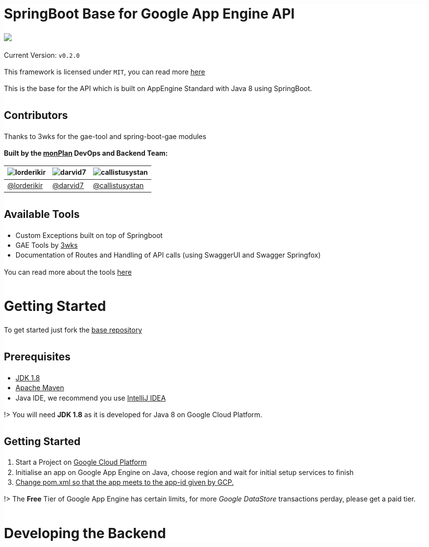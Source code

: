 # SpringBoot Base for Google App Engine API
<img src="https://avatars2.githubusercontent.com/u/22784829?v=4" height="40em"/>

Current Version: `v0.2.0`

This framework is licensed under `MIT`, you can read more [here](https://github.com/MonashUnitPlanner/springboot-base-gae-java8/blob/master/LICENSE)

This is the base for the API which is built on AppEngine Standard with Java 8 using SpringBoot.

## Contributors
Thanks to 3wks for the gae-tool and spring-boot-gae modules

**Built by the [monPlan](https://github.com/monPlan) DevOps and Backend Team:**

| ![lorderikir](https://avatars3.githubusercontent.com/u/5687681?v=4&s=240)  | ![darvid7](https://avatars0.githubusercontent.com/u/11433468?v=4&s=240) | ![callistusystan](https://avatars1.githubusercontent.com/u/18413765?v=4&s=240)|
| --------------| ----|---|
| [@lorderikir](github.com/lorderikir) | [@darvid7](github.com/darvid7) | [@callistusystan](github.com/callistusystan) |

## Available Tools
- Custom Exceptions built on top of Springboot
- GAE Tools by [3wks](https://github.com/3wks)
- Documentation of Routes and Handling of API calls (using SwaggerUI and Swagger Springfox)

You can read more about the tools [here](#tools)

# Getting Started
To get started just fork the [base repository](https://github.com/MonashUnitPlanner/springboot-base-gae-java8)

## Prerequisites
- [JDK 1.8](http://www.oracle.com/technetwork/java/javase/downloads/jdk8-downloads-2133151.html)
- [Apache Maven](https://maven.apache.org/download.cgi)
- Java IDE, we recommend you use [IntelliJ IDEA](https://www.jetbrains.com/idea/)

!> You will need **JDK 1.8** as it is developed for Java 8 on Google Cloud Platform.


## Getting Started
1. Start a Project on [Google Cloud Platform](https://console.cloud.google.com)
2. Initialise an app on Google App Engine on Java, choose region and wait for initial setup services to finish
3. [Change pom.xml so that the app meets to the app-id given by GCP.](#configuring-mvn-for-gcp)

!> The **Free** Tier of Google App Engine has certain limits, for more _Google DataStore_ transactions perday, please get a paid tier.

# Developing the Backend
